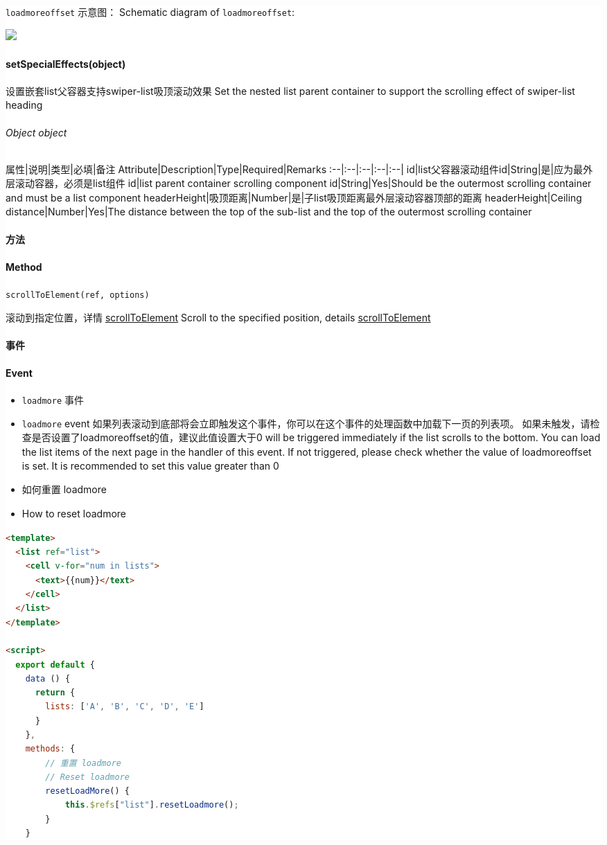 `loadmoreoffset` 示意图：
Schematic diagram of `loadmoreoffset`:

<img src="https://web-assets.dcloud.net.cn/unidoc/zh/app-nvue-component-list.png" />

#### setSpecialEffects(object)
设置嵌套list父容器支持swiper-list吸顶滚动效果
Set the nested list parent container to support the scrolling effect of swiper-list heading

###### Object object
属性|说明|类型|必填|备注
Attribute|Description|Type|Required|Remarks
:--|:--|:--|:--|:--|
id|list父容器滚动组件id|String|是|应为最外层滚动容器，必须是list组件
id|list parent container scrolling component id|String|Yes|Should be the outermost scrolling container and must be a list component
headerHeight|吸顶距离|Number|是|子list吸顶距离最外层滚动容器顶部的距离
headerHeight|Ceiling distance|Number|Yes|The distance between the top of the sub-list and the top of the outermost scrolling container

#### 方法
#### Method

`scrollToElement(ref, options)`

滚动到指定位置，详情 [scrollToElement](https://uniapp.dcloud.net.cn/tutorial/nvue-api.html#dom)
Scroll to the specified position, details [scrollToElement](https://uniapp.dcloud.net.cn/tutorial/nvue-api.html#dom)

#### 事件
#### Event


- `loadmore` 事件
- `loadmore` event
如果列表滚动到底部将会立即触发这个事件，你可以在这个事件的处理函数中加载下一页的列表项。 如果未触发，请检查是否设置了loadmoreoffset的值，建议此值设置大于0
will be triggered immediately if the list scrolls to the bottom. You can load the list items of the next page in the handler of this event. If not triggered, please check whether the value of loadmoreoffset is set. It is recommended to set this value greater than 0

- 如何重置 loadmore
- How to reset loadmore

```html
<template>
  <list ref="list">
    <cell v-for="num in lists">
      <text>{{num}}</text>
    </cell>
  </list>
</template>

<script>
  export default {
    data () {
      return {
        lists: ['A', 'B', 'C', 'D', 'E']
      }
    },
    methods: {
        // 重置 loadmore
        // Reset loadmore
        resetLoadMore() {
            this.$refs["list"].resetLoadmore();
        }
    }
```